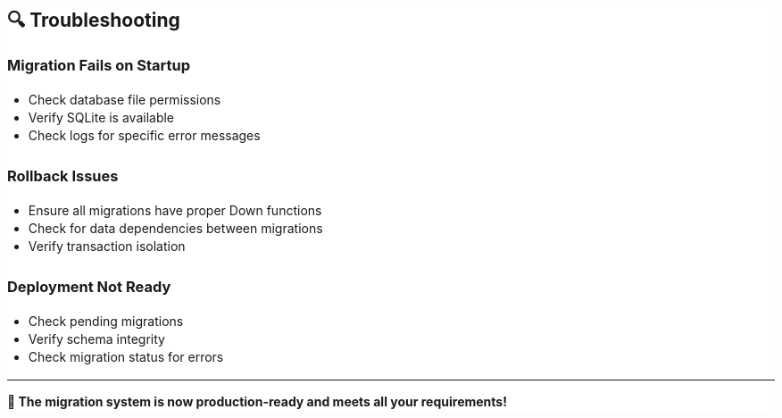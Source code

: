 ## 🔍 **Troubleshooting**

### **Migration Fails on Startup**
- Check database file permissions
- Verify SQLite is available
- Check logs for specific error messages

### **Rollback Issues**
- Ensure all migrations have proper Down functions
- Check for data dependencies between migrations
- Verify transaction isolation

### **Deployment Not Ready**
- Check pending migrations
- Verify schema integrity
- Check migration status for errors

---

**🎯 The migration system is now production-ready and meets all your requirements!**
